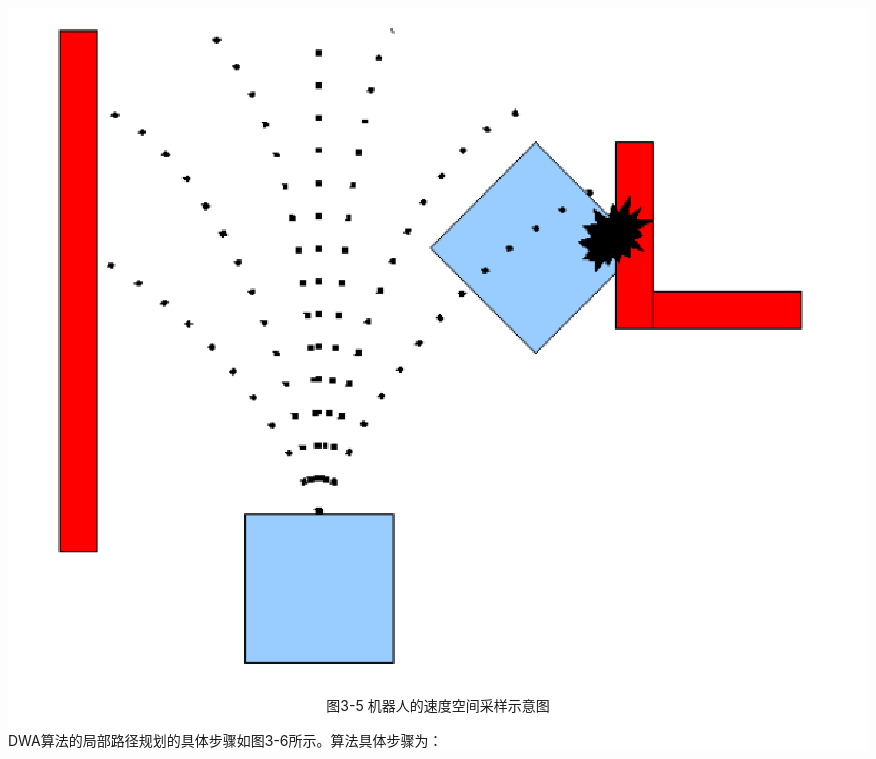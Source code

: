 <img alt="" src="/static/image/4-5.png" style="margin: 0 auto;" /></div>
<p align="center">图3-5 机器人的速度空间采样示意图</p>

<p class="p2">DWA算法的局部路径规划的具体步骤如图3-6所示。算法具体步骤为：</p>

<div style="text-align: center;">